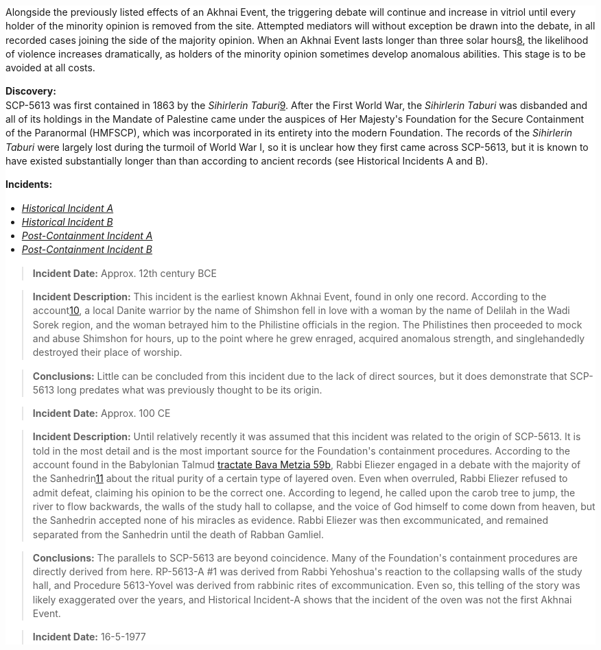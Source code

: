 Alongside the previously listed effects of an Akhnai Event, the triggering debate will continue and increase in vitriol until every holder of the minority opinion is removed from the site. Attempted mediators will without exception be drawn into the debate, in all recorded cases joining the side of the majority opinion. When an Akhnai Event lasts longer than three solar hours[8](javascript:;), the likelihood of violence increases dramatically, as holders of the minority opinion sometimes develop anomalous abilities. This stage is to be avoided at all costs.

**Discovery:**  
SCP-5613 was first contained in 1863 by the _Sihirlerin Taburi_[9](javascript:;). After the First World War, the _Sihirlerin Taburi_ was disbanded and all of its holdings in the Mandate of Palestine came under the auspices of Her Majesty's Foundation for the Secure Containment of the Paranormal (HMFSCP), which was incorporated in its entirety into the modern Foundation. The records of the _Sihirlerin Taburi_ were largely lost during the turmoil of World War I, so it is unclear how they first came across SCP-5613, but it is known to have existed substantially longer than than according to ancient records (see Historical Incidents A and B).

**Incidents:**  

*   [_Historical Incident A_](javascript:;)
*   [_Historical Incident B_](javascript:;)
*   [_Post-Containment Incident A_](javascript:;)
*   [_Post-Containment Incident B_](javascript:;)

> **Incident Date:** Approx. 12th century BCE

> **Incident Description:** This incident is the earliest known Akhnai Event, found in only one record. According to the account[10](javascript:;), a local Danite warrior by the name of Shimshon fell in love with a woman by the name of Delilah in the Wadi Sorek region, and the woman betrayed him to the Philistine officials in the region. The Philistines then proceeded to mock and abuse Shimshon for hours, up to the point where he grew enraged, acquired anomalous strength, and singlehandedly destroyed their place of worship.

> **Conclusions:** Little can be concluded from this incident due to the lack of direct sources, but it does demonstrate that SCP-5613 long predates what was previously thought to be its origin.

> **Incident Date:** Approx. 100 CE

> **Incident Description:** Until relatively recently it was assumed that this incident was related to the origin of SCP-5613. It is told in the most detail and is the most important source for the Foundation's containment procedures. According to the account found in the Babylonian Talmud [tractate Bava Metzia 59b](https://www.sefaria.org/Bava_Metzia.59b?lang=bi), Rabbi Eliezer engaged in a debate with the majority of the Sanhedrin[11](javascript:;) about the ritual purity of a certain type of layered oven. Even when overruled, Rabbi Eliezer refused to admit defeat, claiming his opinion to be the correct one. According to legend, he called upon the carob tree to jump, the river to flow backwards, the walls of the study hall to collapse, and the voice of God himself to come down from heaven, but the Sanhedrin accepted none of his miracles as evidence. Rabbi Eliezer was then excommunicated, and remained separated from the Sanhedrin until the death of Rabban Gamliel.

> **Conclusions:** The parallels to SCP-5613 are beyond coincidence. Many of the Foundation's containment procedures are directly derived from here. RP-5613-A #1 was derived from Rabbi Yehoshua's reaction to the collapsing walls of the study hall, and Procedure 5613-Yovel was derived from rabbinic rites of excommunication. Even so, this telling of the story was likely exaggerated over the years, and Historical Incident-A shows that the incident of the oven was not the first Akhnai Event.

> **Incident Date:** 16-5-1977
